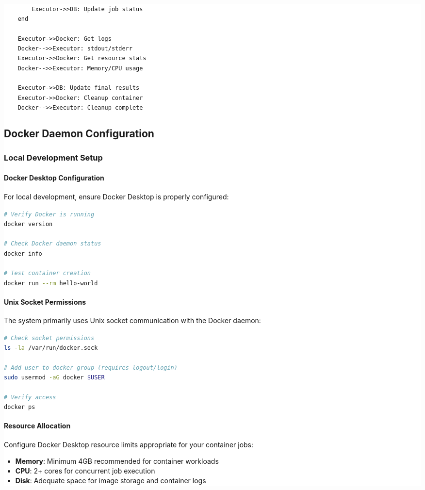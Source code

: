 ```mermaid
        Executor->>DB: Update job status
    end
    
    Executor->>Docker: Get logs
    Docker-->>Executor: stdout/stderr
    Executor->>Docker: Get resource stats
    Docker-->>Executor: Memory/CPU usage
    
    Executor->>DB: Update final results
    Executor->>Docker: Cleanup container
    Docker-->>Executor: Cleanup complete
```

## Docker Daemon Configuration

### Local Development Setup

#### Docker Desktop Configuration

For local development, ensure Docker Desktop is properly configured:

```bash
# Verify Docker is running
docker version

# Check Docker daemon status
docker info

# Test container creation
docker run --rm hello-world
```

#### Unix Socket Permissions

The system primarily uses Unix socket communication with the Docker daemon:

```bash
# Check socket permissions
ls -la /var/run/docker.sock

# Add user to docker group (requires logout/login)
sudo usermod -aG docker $USER

# Verify access
docker ps
```

#### Resource Allocation

Configure Docker Desktop resource limits appropriate for your container jobs:

- **Memory**: Minimum 4GB recommended for container workloads
- **CPU**: 2+ cores for concurrent job execution
- **Disk**: Adequate space for image storage and container logs
